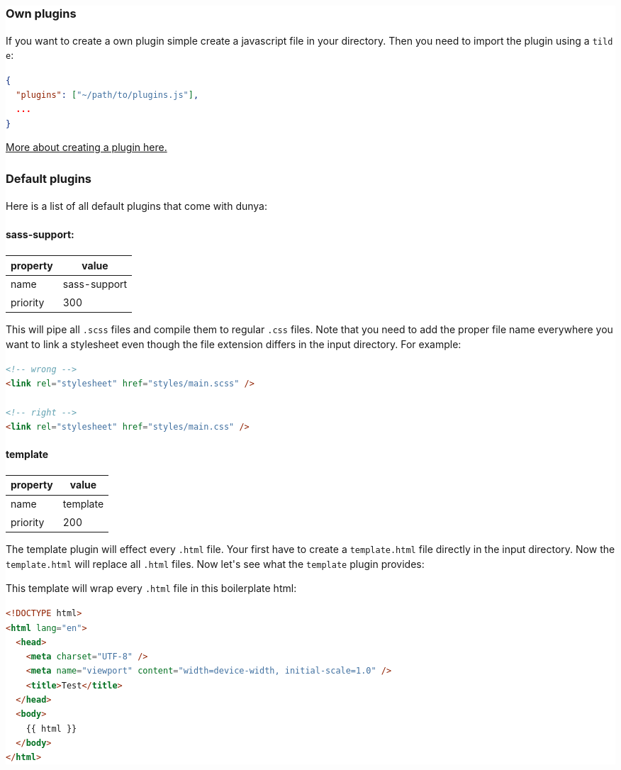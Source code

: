 ### Own plugins

If you want to create a own plugin simple create a javascript file in your directory.
Then you need to import the plugin using a `tilde`:

```json
{
  "plugins": ["~/path/to/plugins.js"],
  ...
}
```

[More about creating a plugin here.](##Creating-a-plugin)

### Default plugins

Here is a list of all default plugins that come with dunya:

#### sass-support:

| property | value        |
| -------- | ------------ |
| name     | sass-support |
| priority | 300          |

This will pipe all `.scss` files and compile them to regular `.css` files.
Note that you need to add the proper file name everywhere you want to link a stylesheet even though the file extension differs in the input directory.
For example:

```html
<!-- wrong -->
<link rel="stylesheet" href="styles/main.scss" />

<!-- right -->
<link rel="stylesheet" href="styles/main.css" />
```

#### template

| property | value    |
| -------- | -------- |
| name     | template |
| priority | 200      |

The template plugin will effect every `.html` file.
Your first have to create a `template.html` file directly in the input directory.
Now the `template.html` will replace all `.html` files.
Now let's see what the `template` plugin provides:

This template will wrap every `.html` file in this boilerplate html:

```html
<!DOCTYPE html>
<html lang="en">
  <head>
    <meta charset="UTF-8" />
    <meta name="viewport" content="width=device-width, initial-scale=1.0" />
    <title>Test</title>
  </head>
  <body>
    {{ html }}
  </body>
</html>
```
